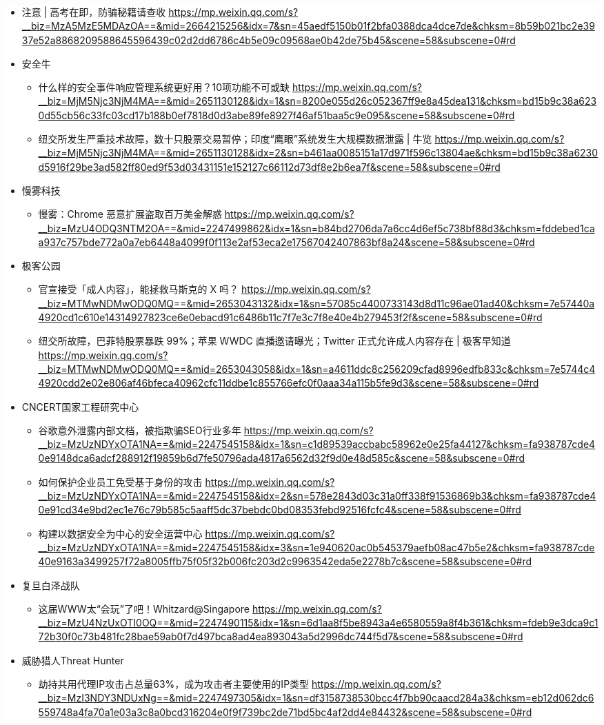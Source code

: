   - 注意 | 高考在即，防骗秘籍请查收
https://mp.weixin.qq.com/s?__biz=MzA5MzE5MDAzOA==&mid=2664215256&idx=7&sn=45aedf5150b01f2bfa0388dca4dce7de&chksm=8b59b021bc2e3937e52a8868209588645596439c02d2dd6786c4b5e09c09568ae0b42de75b45&scene=58&subscene=0#rd

- 安全牛
  - 什么样的安全事件响应管理系统更好用？10项功能不可或缺
https://mp.weixin.qq.com/s?__biz=MjM5Njc3NjM4MA==&mid=2651130128&idx=1&sn=8200e055d26c052367ff9e8a45dea131&chksm=bd15b9c38a6230d55cb56c33fc03cd17b188b0ef7818d0d3abe89fe8927f46af51baa5c9e095&scene=58&subscene=0#rd

  - 纽交所发生严重技术故障，数十只股票交易暂停；印度“鹰眼”系统发生大规模数据泄露 | 牛览
https://mp.weixin.qq.com/s?__biz=MjM5Njc3NjM4MA==&mid=2651130128&idx=2&sn=b461aa0085151a17d971f596c13804ae&chksm=bd15b9c38a6230d5916f29be3ad582ff80ed9f53d03431151e152127c66112d73df8e2b6ea7f&scene=58&subscene=0#rd

- 慢雾科技
  - 慢雾：Chrome 恶意扩展盗取百万美金解惑
https://mp.weixin.qq.com/s?__biz=MzU4ODQ3NTM2OA==&mid=2247499862&idx=1&sn=b84bd2706da7a6cc4d6ef5c738bf88d3&chksm=fddebed1caa937c757bde772a0a7eb6448a4099f0f113e2af53eca2e17567042407863bf8a24&scene=58&subscene=0#rd

- 极客公园
  - 官宣接受「成人内容」，能拯救马斯克的 X 吗？
https://mp.weixin.qq.com/s?__biz=MTMwNDMwODQ0MQ==&mid=2653043132&idx=1&sn=57085c4400733143d8d11c96ae01ad40&chksm=7e57440a4920cd1c610e14314927823ce6e0ebacd91c6486b11c7f7e3c7f8e40e4b279453f2f&scene=58&subscene=0#rd

  - 纽交所故障，巴菲特股票暴跌 99%；苹果 WWDC 直播邀请曝光；Twitter 正式允许成人内容存在 | 极客早知道
https://mp.weixin.qq.com/s?__biz=MTMwNDMwODQ0MQ==&mid=2653043058&idx=1&sn=a4611ddc8c256209cfad8996edfb833c&chksm=7e5744c44920cdd2e02e806af46bfeca40962cfc11ddbe1c855766efc0f0aaa34a115b5fe9d3&scene=58&subscene=0#rd

- CNCERT国家工程研究中心
  - 谷歌意外泄露内部文档，被指欺骗SEO行业多年
https://mp.weixin.qq.com/s?__biz=MzUzNDYxOTA1NA==&mid=2247545158&idx=1&sn=c1d89539accbabc58962e0e25fa44127&chksm=fa938787cde40e9148dca6adcf288912f19859b6d7fe50796ada4817a6562d32f9d0e48d585c&scene=58&subscene=0#rd

  - 如何保护企业员工免受基于身份的攻击
https://mp.weixin.qq.com/s?__biz=MzUzNDYxOTA1NA==&mid=2247545158&idx=2&sn=578e2843d03c31a0ff338f91536869b3&chksm=fa938787cde40e91cd34e9bd2ec1e76c79b585c5aaff5dc37bebdc0bd08353febd92516fcfc4&scene=58&subscene=0#rd

  - 构建以数据安全为中心的安全运营中心
https://mp.weixin.qq.com/s?__biz=MzUzNDYxOTA1NA==&mid=2247545158&idx=3&sn=1e940620ac0b545379aefb08ac47b5e2&chksm=fa938787cde40e9163a3499257f72a8005ffb75f05f32b006fc203d2c9963542eda5e2278b7c&scene=58&subscene=0#rd

- 复旦白泽战队
  - 这届WWW太“会玩”了吧！Whitzard@Singapore
https://mp.weixin.qq.com/s?__biz=MzU4NzUxOTI0OQ==&mid=2247490115&idx=1&sn=6d1aa8f5be8943a4e6580559a8f4b361&chksm=fdeb9e3dca9c172b30f0c73b481fc28bae59ab0f7d497bca8ad4ea893043a5d2996dc744f5d7&scene=58&subscene=0#rd

- 威胁猎人Threat Hunter
  - 劫持共用代理IP攻击占总量63%，成为攻击者主要使用的IP类型
https://mp.weixin.qq.com/s?__biz=MzI3NDY3NDUxNg==&mid=2247497305&idx=1&sn=df3158738530bcc4f7bb90caacd284a3&chksm=eb12d062dc6559748a4fa70a1e03a3c8a0bcd316204e0f9f739bc2de71bd5bc4af2dd4e84432&scene=58&subscene=0#rd
